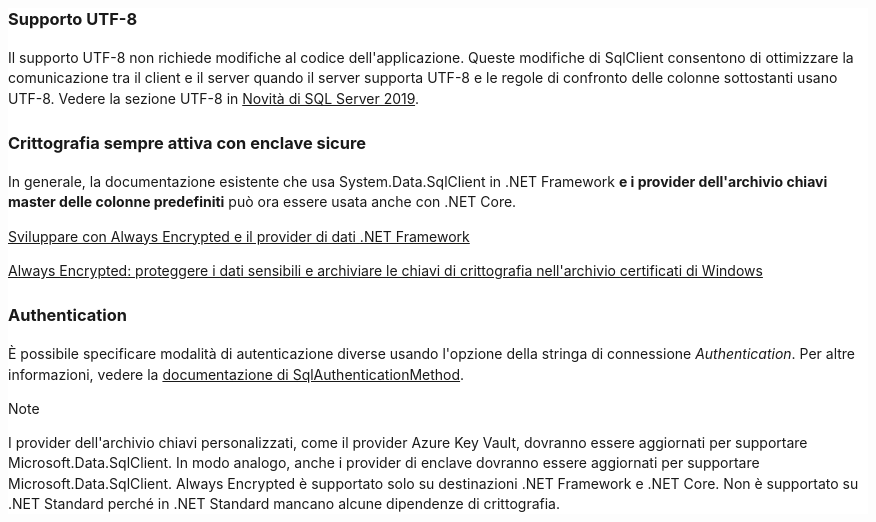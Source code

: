 ### <a name="utf-8-support"></a>Supporto UTF-8

Il supporto UTF-8 non richiede modifiche al codice dell'applicazione. Queste modifiche di SqlClient consentono di ottimizzare la comunicazione tra il client e il server quando il server supporta UTF-8 e le regole di confronto delle colonne sottostanti usano UTF-8. Vedere la sezione UTF-8 in [Novità di SQL Server 2019](../../sql-server/what-s-new-in-sql-server-ver15.md).

### <a name="always-encrypted-with-secure-enclaves"></a>Crittografia sempre attiva con enclave sicure

In generale, la documentazione esistente che usa System.Data.SqlClient in .NET Framework **e i provider dell'archivio chiavi master delle colonne predefiniti** può ora essere usata anche con .NET Core.

 [Sviluppare con Always Encrypted e il provider di dati .NET Framework](../../relational-databases/security/encryption/develop-using-always-encrypted-with-net-framework-data-provider.md)

 [Always Encrypted: proteggere i dati sensibili e archiviare le chiavi di crittografia nell'archivio certificati di Windows](/azure/sql-database/sql-database-always-encrypted)

### <a name="authentication"></a>Authentication

È possibile specificare modalità di autenticazione diverse usando l'opzione della stringa di connessione _Authentication_. Per altre informazioni, vedere la [documentazione di SqlAuthenticationMethod](/dotnet/api/system.data.sqlclient.sqlauthenticationmethod?view=netframework-4.7.2&preserve-view=true).

> [!NOTE]
> I provider dell'archivio chiavi personalizzati, come il provider Azure Key Vault, dovranno essere aggiornati per supportare Microsoft.Data.SqlClient. In modo analogo, anche i provider di enclave dovranno essere aggiornati per supportare Microsoft.Data.SqlClient.
> Always Encrypted è supportato solo su destinazioni .NET Framework e .NET Core. Non è supportato su .NET Standard perché in .NET Standard mancano alcune dipendenze di crittografia.
